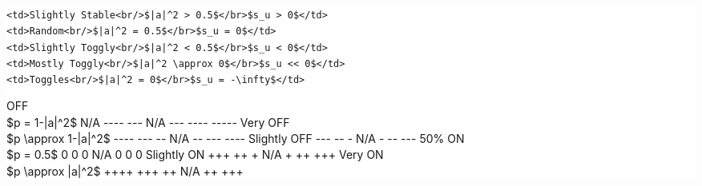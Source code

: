     <td>Slightly Stable<br/>$|a|^2 > 0.5$</br>$s_u > 0$</td>
    <td>Random<br/>$|a|^2 = 0.5$</br>$s_u = 0$</td>
    <td>Slightly Toggly<br/>$|a|^2 < 0.5$</br>$s_u < 0$</td>
    <td>Mostly Toggly<br/>$|a|^2 \approx 0$</br>$s_u << 0$</td>
    <td>Toggles<br/>$|a|^2 = 0$</br>$s_u = -\infty$</td>
  </tr>
  <tr>
    <td>OFF<br/>$p = 1-|a|^2$</td>
    <td>N/A</td>
    <td>----</td>
    <td>---</td>
    <td>N/A</td>
    <td>---</td>
    <td>----</td>
    <td>-----</td>
  </tr>
  <tr>
    <td>Very OFF<br/>$p \approx 1-|a|^2$</td>
    <td>----</td>
    <td>---</td>
    <td>--</td>
    <td>N/A</td>
    <td>--</td>
    <td>---</td>
    <td>----</td>
  </tr>
  <tr>
    <td>Slightly OFF</td>
    <td>---</td>
    <td>--</td>
    <td>-</td>
    <td>N/A</td>
    <td>-</td>
    <td>--</td>
    <td>---</td>
  </tr>
  <tr>
    <td>50% ON<br/>$p = 0.5$</td>
    <td>0</td>
    <td>0</td>
    <td>0</td>
    <td>N/A</td>
    <td>0</td>
    <td>0</td>
    <td>0</td>
  </tr>
  <tr>
    <td>Slightly ON</td>
    <td>+++</td>
    <td>++</td>
    <td>+</td>
    <td>N/A</td>
    <td>+</td>
    <td>++</td>
    <td>+++</td>
  </tr>
  <tr>
    <td>Very ON<br/>$p \approx |a|^2$</td>
    <td>++++</td>
    <td>+++</td>
    <td>++</td>
    <td>N/A</td>
    <td>++</td>
    <td>+++</td>